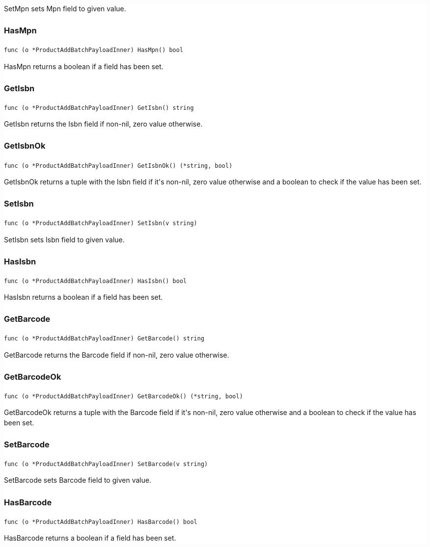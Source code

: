 SetMpn sets Mpn field to given value.

### HasMpn

`func (o *ProductAddBatchPayloadInner) HasMpn() bool`

HasMpn returns a boolean if a field has been set.

### GetIsbn

`func (o *ProductAddBatchPayloadInner) GetIsbn() string`

GetIsbn returns the Isbn field if non-nil, zero value otherwise.

### GetIsbnOk

`func (o *ProductAddBatchPayloadInner) GetIsbnOk() (*string, bool)`

GetIsbnOk returns a tuple with the Isbn field if it's non-nil, zero value otherwise
and a boolean to check if the value has been set.

### SetIsbn

`func (o *ProductAddBatchPayloadInner) SetIsbn(v string)`

SetIsbn sets Isbn field to given value.

### HasIsbn

`func (o *ProductAddBatchPayloadInner) HasIsbn() bool`

HasIsbn returns a boolean if a field has been set.

### GetBarcode

`func (o *ProductAddBatchPayloadInner) GetBarcode() string`

GetBarcode returns the Barcode field if non-nil, zero value otherwise.

### GetBarcodeOk

`func (o *ProductAddBatchPayloadInner) GetBarcodeOk() (*string, bool)`

GetBarcodeOk returns a tuple with the Barcode field if it's non-nil, zero value otherwise
and a boolean to check if the value has been set.

### SetBarcode

`func (o *ProductAddBatchPayloadInner) SetBarcode(v string)`

SetBarcode sets Barcode field to given value.

### HasBarcode

`func (o *ProductAddBatchPayloadInner) HasBarcode() bool`

HasBarcode returns a boolean if a field has been set.
